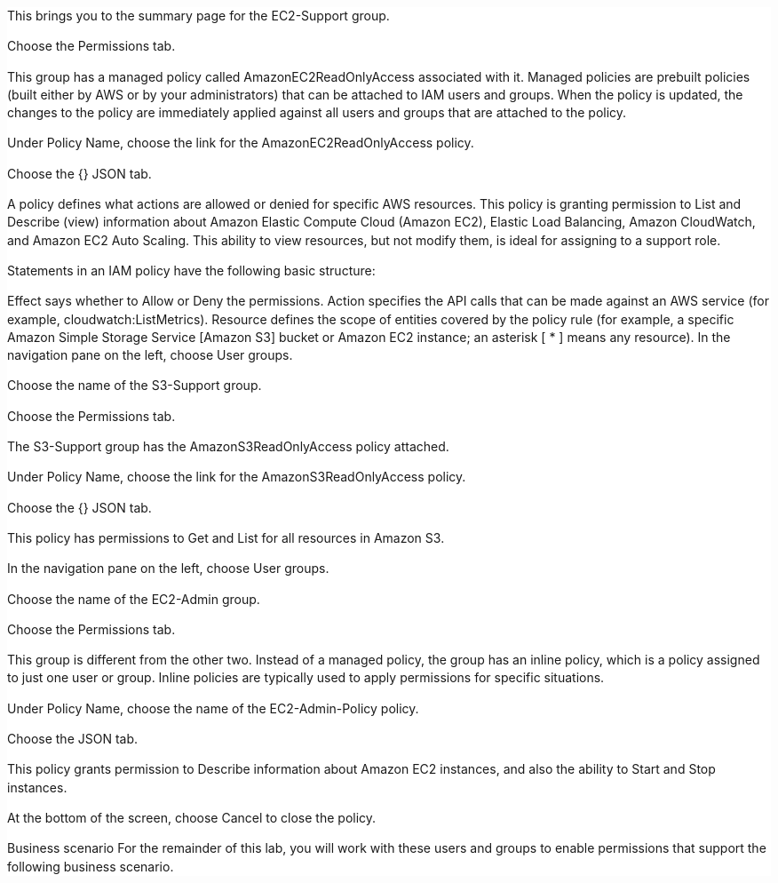 This brings you to the summary page for the EC2-Support group.

Choose the Permissions tab.

This group has a managed policy called AmazonEC2ReadOnlyAccess associated with it. Managed policies are prebuilt policies (built either by AWS or by your administrators) that can be attached to IAM users and groups. When the policy is updated, the changes to the policy are immediately applied against all users and groups that are attached to the policy.

Under Policy Name, choose the link for the AmazonEC2ReadOnlyAccess policy.

Choose the {} JSON tab.

A policy defines what actions are allowed or denied for specific AWS resources. This policy is granting permission to List and Describe (view) information about Amazon Elastic Compute Cloud (Amazon EC2), Elastic Load Balancing, Amazon CloudWatch, and Amazon EC2 Auto Scaling. This ability to view resources, but not modify them, is ideal for assigning to a support role.

Statements in an IAM policy have the following basic structure:

Effect says whether to Allow or Deny the permissions.
Action specifies the API calls that can be made against an AWS service (for example, cloudwatch:ListMetrics).
Resource defines the scope of entities covered by the policy rule (for example, a specific Amazon Simple Storage Service [Amazon S3] bucket or Amazon EC2 instance; an asterisk [ * ] means any resource).
In the navigation pane on the left, choose User groups.

Choose the name of the S3-Support group.

Choose the Permissions tab.

The S3-Support group has the AmazonS3ReadOnlyAccess policy attached.

Under Policy Name, choose the link for the AmazonS3ReadOnlyAccess policy.

Choose the {} JSON tab.

This policy has permissions to Get and List for all resources in Amazon S3.

In the navigation pane on the left, choose User groups.

Choose the name of the EC2-Admin group.

Choose the Permissions tab.

This group is different from the other two. Instead of a managed policy, the group has an inline policy, which is a policy assigned to just one user or group. Inline policies are typically used to apply permissions for specific situations.

Under Policy Name, choose the name of the EC2-Admin-Policy policy.

Choose the JSON tab.

This policy grants permission to Describe information about Amazon EC2 instances, and also the ability to Start and Stop instances.

At the bottom of the screen, choose Cancel to close the policy.

Business scenario
For the remainder of this lab, you will work with these users and groups to enable permissions that support the following business scenario.
